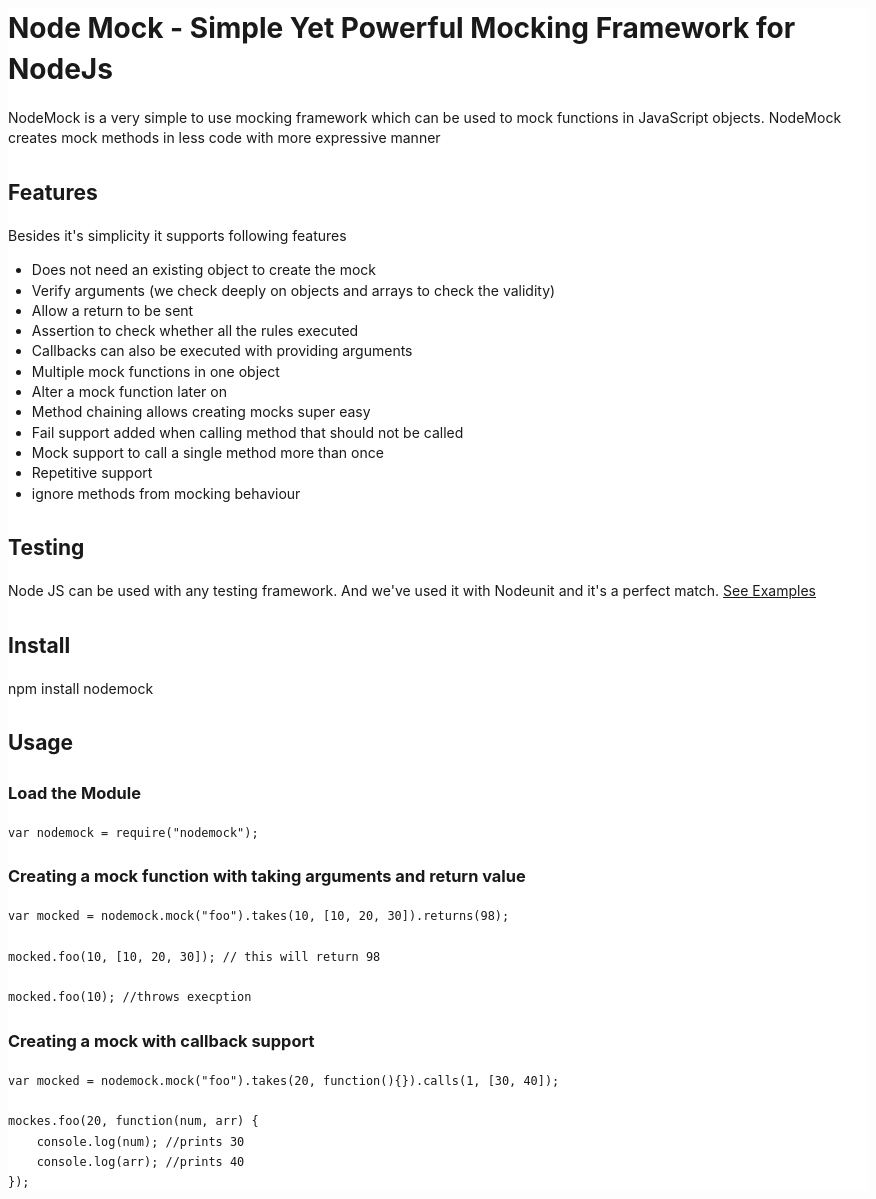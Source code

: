Node Mock - Simple Yet Powerful Mocking Framework for NodeJs
============================================================

NodeMock is a very simple to use mocking framework which can be used to 
mock functions in JavaScript objects. 
NodeMock creates mock methods in less code with more expressive manner

Features
--------
Besides it's simplicity it supports following features

* Does not need an existing object to create the mock
* Verify arguments (we check deeply on objects and arrays to check the validity)
* Allow a return to be sent
* Assertion to check whether all the rules executed
* Callbacks can also be executed with providing arguments
* Multiple mock functions in one object
* Alter a mock function later on
* Method chaining allows creating mocks super easy
* Fail support added when calling method that should not be called
* Mock support to call a single method more than once
* Repetitive support
* ignore methods from mocking behaviour
	
Testing
-------
Node JS can be used with any testing framework. And we've used it with Nodeunit and it's a perfect match.
[See Examples](https://github.com/arunoda/nodemock/blob/master/test/nodemock.js "Nodemock with Nodeunit")

Install
---------
npm install nodemock

Usage
------

### Load the Module
	var nodemock = require("nodemock");

### Creating a mock function with taking arguments and return value
	var mocked = nodemock.mock("foo").takes(10, [10, 20, 30]).returns(98);
	
	mocked.foo(10, [10, 20, 30]); // this will return 98
	
	mocked.foo(10); //throws execption
	
### Creating a mock with callback support
	var mocked = nodemock.mock("foo").takes(20, function(){}).calls(1, [30, 40]);
	
	mockes.foo(20, function(num, arr) {
		console.log(num); //prints 30
		console.log(arr); //prints 40
	});
	